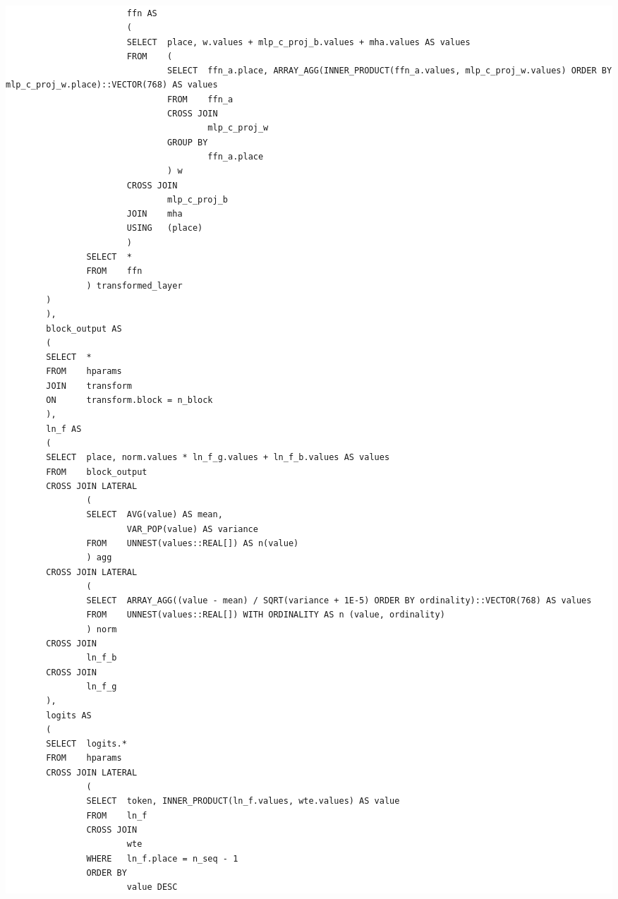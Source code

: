 ```
                        ffn AS
                        (
                        SELECT  place, w.values + mlp_c_proj_b.values + mha.values AS values
                        FROM    (
                                SELECT  ffn_a.place, ARRAY_AGG(INNER_PRODUCT(ffn_a.values, mlp_c_proj_w.values) ORDER BY mlp_c_proj_w.place)::VECTOR(768) AS values
                                FROM    ffn_a
                                CROSS JOIN
                                        mlp_c_proj_w
                                GROUP BY
                                        ffn_a.place
                                ) w
                        CROSS JOIN
                                mlp_c_proj_b
                        JOIN    mha
                        USING   (place)
                        )
                SELECT  *
                FROM    ffn
                ) transformed_layer
        )
        ),
        block_output AS
        (
        SELECT  *
        FROM    hparams
        JOIN    transform
        ON      transform.block = n_block
        ),
        ln_f AS
        (
        SELECT  place, norm.values * ln_f_g.values + ln_f_b.values AS values
        FROM    block_output
        CROSS JOIN LATERAL
                (
                SELECT  AVG(value) AS mean,
                        VAR_POP(value) AS variance
                FROM    UNNEST(values::REAL[]) AS n(value)
                ) agg
        CROSS JOIN LATERAL
                (
                SELECT  ARRAY_AGG((value - mean) / SQRT(variance + 1E-5) ORDER BY ordinality)::VECTOR(768) AS values
                FROM    UNNEST(values::REAL[]) WITH ORDINALITY AS n (value, ordinality)
                ) norm
        CROSS JOIN
                ln_f_b
        CROSS JOIN
                ln_f_g
        ),
        logits AS
        (
        SELECT  logits.*
        FROM    hparams
        CROSS JOIN LATERAL
                (
                SELECT  token, INNER_PRODUCT(ln_f.values, wte.values) AS value
                FROM    ln_f
                CROSS JOIN
                        wte
                WHERE   ln_f.place = n_seq - 1
                ORDER BY
                        value DESC
```